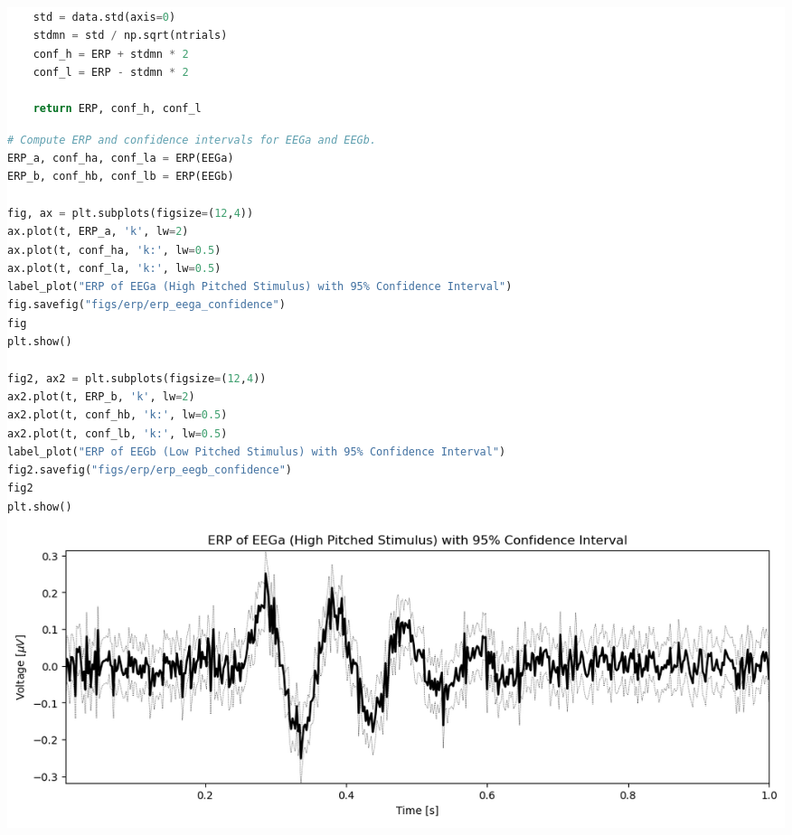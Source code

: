 ```python
    std = data.std(axis=0)
    stdmn = std / np.sqrt(ntrials)
    conf_h = ERP + stdmn * 2
    conf_l = ERP - stdmn * 2
    
    return ERP, conf_h, conf_l
```


```python
# Compute ERP and confidence intervals for EEGa and EEGb.
ERP_a, conf_ha, conf_la = ERP(EEGa)
ERP_b, conf_hb, conf_lb = ERP(EEGb)

fig, ax = plt.subplots(figsize=(12,4))
ax.plot(t, ERP_a, 'k', lw=2)
ax.plot(t, conf_ha, 'k:', lw=0.5)
ax.plot(t, conf_la, 'k:', lw=0.5)
label_plot("ERP of EEGa (High Pitched Stimulus) with 95% Confidence Interval")
fig.savefig("figs/erp/erp_eega_confidence")
fig
plt.show()

fig2, ax2 = plt.subplots(figsize=(12,4))
ax2.plot(t, ERP_b, 'k', lw=2)
ax2.plot(t, conf_hb, 'k:', lw=0.5)
ax2.plot(t, conf_lb, 'k:', lw=0.5)
label_plot("ERP of EEGb (Low Pitched Stimulus) with 95% Confidence Interval")
fig2.savefig("figs/erp/erp_eegb_confidence")
fig2
plt.show()
```


    
![png](output_23_0.png)
    